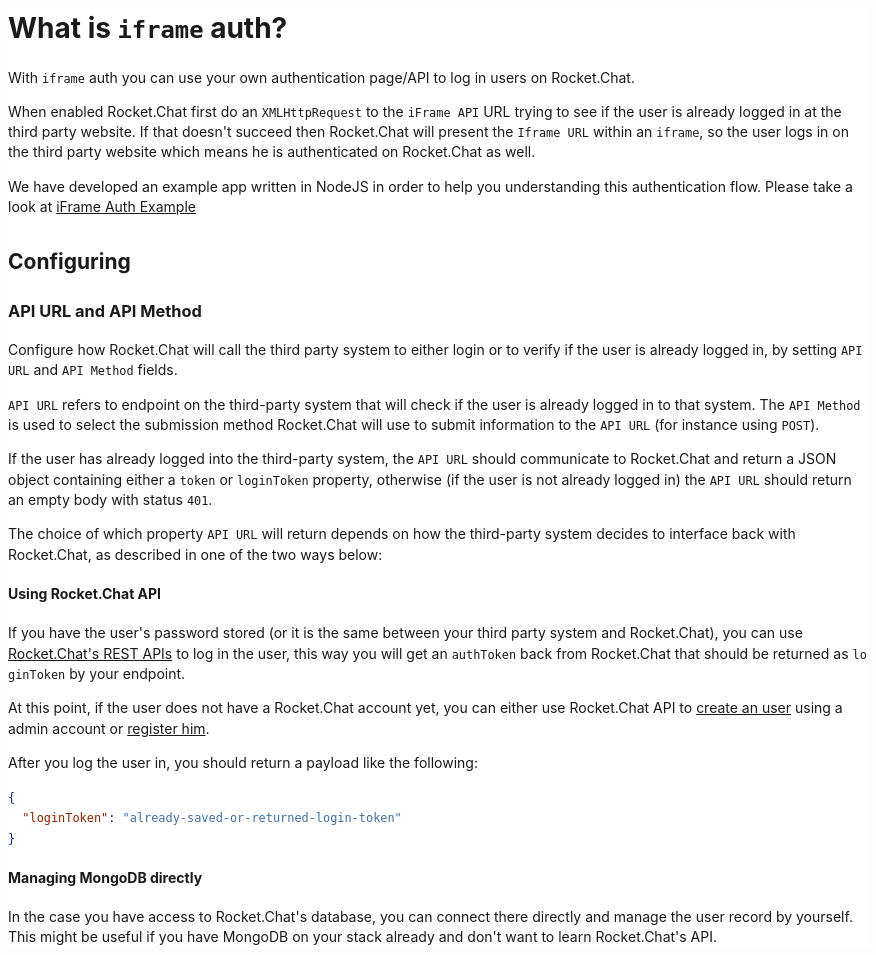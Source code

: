 # What is `iframe` auth?

With `iframe` auth you can use your own authentication page/API to log in users on Rocket.Chat.

When enabled Rocket.Chat first do an `XMLHttpRequest` to the `iFrame API` URL trying to see if the user is already logged in at the third party website. If that doesn't succeed then Rocket.Chat will present the `Iframe URL` within an `iframe`, so the user logs in on the third party website which means he is authenticated on Rocket.Chat as well.

We have developed an example app written in NodeJS in order to help you understanding this authentication flow. Please take a look at [iFrame Auth Example](https://github.com/RocketChat/iframe-auth-example)

## Configuring

### API URL and API Method

Configure how Rocket.Chat will call the third party system to either login or to verify if the user is already logged in, by setting `API URL` and `API Method` fields.

`API URL` refers to endpoint on the third-party system that will check if the user is already logged in to that system. The `API Method` is used to select the submission method Rocket.Chat will use to submit information to the `API URL` (for instance using `POST`).

If the user has already logged into the third-party system, the `API URL` should communicate to Rocket.Chat and return a JSON object containing either a `token` or `loginToken` property, otherwise (if the user is not already logged in) the `API URL` should return an empty body with status `401`.

The choice of which property `API URL` will return depends on how the third-party system decides to interface back with Rocket.Chat, as described in one of the two ways below:

#### Using Rocket.Chat API

If you have the user's password stored (or it is the same between your third party system and Rocket.Chat), you can use [Rocket.Chat's REST APIs](https://rocket.chat/docs/developer-guides/rest-api/authentication/login/) to log in the user, this way you will get an `authToken` back from Rocket.Chat that should be returned as `loginToken` by your endpoint.

At this point, if the user does not have a Rocket.Chat account yet, you can either use Rocket.Chat API to [create an user](https://rocket.chat/docs/developer-guides/rest-api/users/create/) using a admin account or [register him](https://rocket.chat/docs/developer-guides/rest-api/users/register/).

After you log the user in, you should return a payload like the following:

```json
{
  "loginToken": "already-saved-or-returned-login-token"
}
```

#### Managing MongoDB directly

In the case you have access to Rocket.Chat's database, you can connect there directly and manage the user record by yourself. This might be useful if you have MongoDB on your stack already and don't want to learn Rocket.Chat's API.
